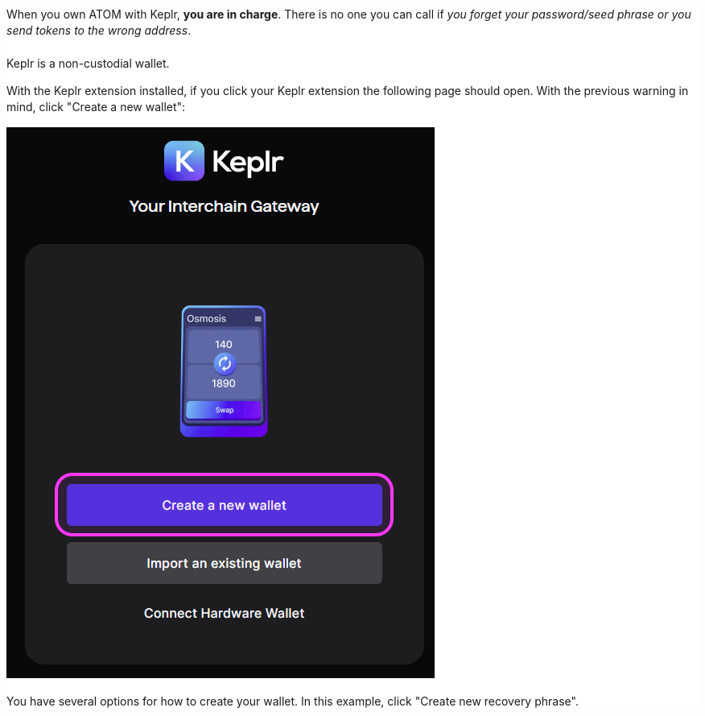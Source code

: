 <HighlightBox type="warn">

When you own ATOM with Keplr, **you are in charge**. There is no one you can call if _you forget your password/seed phrase or you send tokens to the wrong address_.
<br/><br/>
Keplr is a non-custodial wallet.

</HighlightBox>

With the Keplr extension installed, if you click your Keplr extension the following page should open. With the previous warning in mind, click "Create a new wallet":

![Creating a new wallet or connecting to an existing wallet with Keplr](/academy/1-what-is-cosmos/images/keplr-create-menu.png)

You have several options for how to create your wallet. In this example, click "Create new recovery phrase".
